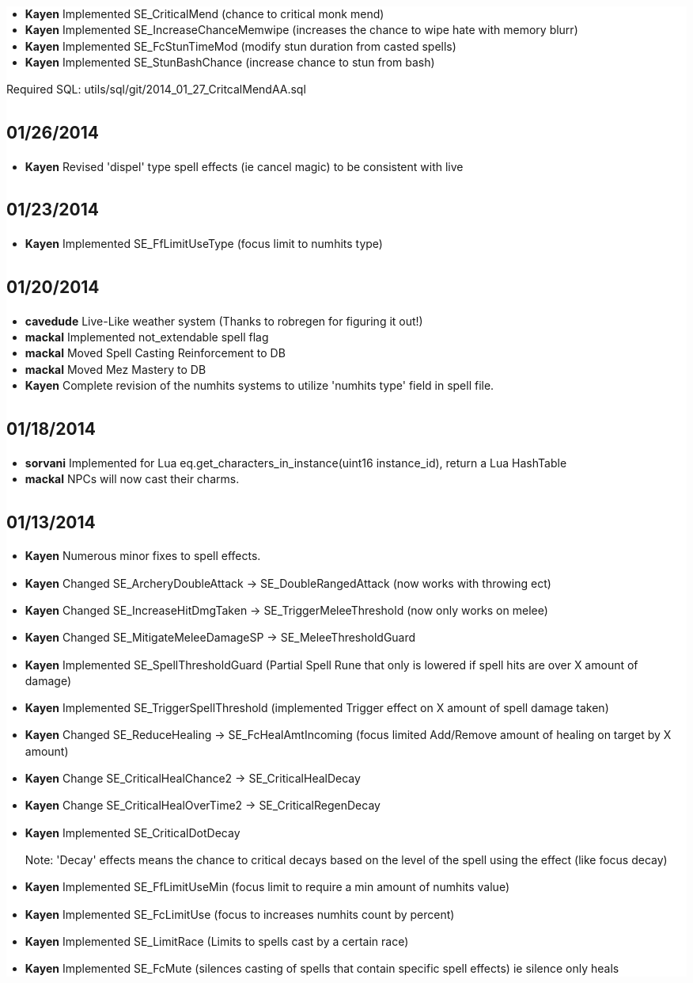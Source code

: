 * **Kayen** Implemented SE_CriticalMend  (chance to critical monk mend)
* **Kayen** Implemented SE_IncreaseChanceMemwipe (increases the chance to wipe hate with memory blurr)
* **Kayen** Implemented SE_FcStunTimeMod (modify stun duration from casted spells)
* **Kayen** Implemented SE_StunBashChance (increase chance to stun from bash)

Required SQL: utils/sql/git/2014_01_27_CritcalMendAA.sql

## 01/26/2014

* **Kayen** Revised 'dispel' type spell effects (ie cancel magic) to be consistent with live

## 01/23/2014

* **Kayen** Implemented SE_FfLimitUseType (focus limit to numhits type)

## 01/20/2014

* **cavedude** Live-Like weather system (Thanks to robregen for figuring it out!)
* **mackal** Implemented not_extendable spell flag
* **mackal** Moved Spell Casting Reinforcement to DB
* **mackal** Moved Mez Mastery to DB
* **Kayen** Complete revision of the numhits systems to utilize 'numhits type' field in spell file.

## 01/18/2014

* **sorvani** Implemented for Lua eq.get_characters_in_instance(uint16 instance_id), return a Lua HashTable
* **mackal** NPCs will now cast their charms.

## 01/13/2014

* **Kayen** Numerous minor fixes to spell effects.
* **Kayen** Changed SE_ArcheryDoubleAttack -&gt; SE_DoubleRangedAttack (now works with throwing ect)
* **Kayen** Changed SE_IncreaseHitDmgTaken -&gt; SE_TriggerMeleeThreshold (now only works on melee)
* **Kayen** Changed SE_MitigateMeleeDamageSP -&gt; SE_MeleeThresholdGuard
* **Kayen** Implemented SE_SpellThresholdGuard (Partial Spell Rune that only is lowered if spell hits are over X amount of damage)
* **Kayen** Implemented SE_TriggerSpellThreshold (implemented  Trigger effect on X amount of spell damage taken)
* **Kayen** Changed SE_ReduceHealing -&gt; SE_FcHealAmtIncoming (focus limited Add/Remove amount of healing on target by X amount)
* **Kayen** Change SE_CriticalHealChance2 -&gt; SE_CriticalHealDecay
* **Kayen** Change SE_CriticalHealOverTime2 -&gt; SE_CriticalRegenDecay
* **Kayen** Implemented SE_CriticalDotDecay

  Note: 'Decay' effects means the chance to critical decays based on the level of the spell using the effect (like focus decay)

* **Kayen** Implemented SE_FfLimitUseMin (focus limit to require a min amount of numhits value)
* **Kayen** Implemented SE_FcLimitUse (focus to increases numhits count by percent)
* **Kayen** Implemented SE_LimitRace    (Limits to spells cast by a certain race)
* **Kayen** Implemented SE_FcMute  (silences casting of spells that contain specific spell effects) ie silence only heals
